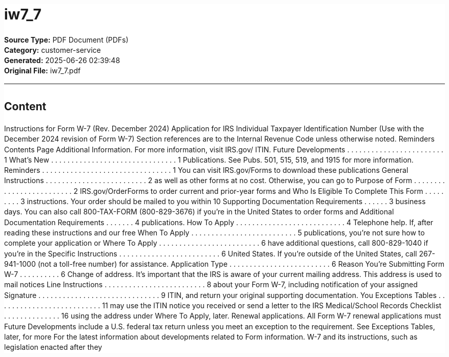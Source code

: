 ﻿# iw7_7

**Source Type:** PDF Document (PDFs)  
**Category:** customer-service  
**Generated:** 2025-06-26 02:39:48  
**Original File:** iw7_7.pdf

---

## Content

Instructions for Form W-7
(Rev. December 2024)
Application for IRS Individual Taxpayer Identification Number
(Use with the December 2024 revision of Form W-7)
Section references are to the Internal Revenue Code unless
otherwise noted.
                                                                              Reminders
Contents                                                              Page    Additional Information. For more information, visit IRS.gov/
                                                                              ITIN.
Future Developments . . . . . . . . . . . . . . . . . . . . . . . . 1
What’s New . . . . . . . . . . . . . . . . . . . . . . . . . . . . . . . 1    Publications. See Pubs. 501, 515, 519, and 1915 for more
                                                                              information.
Reminders . . . . . . . . . . . . . . . . . . . . . . . . . . . . . . . . 1
                                                                                  You can visit IRS.gov/Forms to download these publications
General Instructions . . . . . . . . . . . . . . . . . . . . . . . . . 2      as well as other forms at no cost. Otherwise, you can go to
    Purpose of Form . . . . . . . . . . . . . . . . . . . . . . . . . 2       IRS.gov/OrderForms to order current and prior-year forms and
    Who Is Eligible To Complete This Form . . . . . . . . . 3                 instructions. Your order should be mailed to you within 10
    Supporting Documentation Requirements . . . . . . 3                       business days. You can also call 800-TAX-FORM
                                                                              (800-829-3676) if you’re in the United States to order forms and
    Additional Documentation Requirements . . . . . . . 4                     publications.
    How To Apply . . . . . . . . . . . . . . . . . . . . . . . . . . . 4
                                                                              Telephone help. If, after reading these instructions and our free
    When To Apply . . . . . . . . . . . . . . . . . . . . . . . . . . 5       publications, you’re not sure how to complete your application or
    Where To Apply . . . . . . . . . . . . . . . . . . . . . . . . . 6        have additional questions, call 800-829-1040 if you’re in the
Specific Instructions . . . . . . . . . . . . . . . . . . . . . . . . . 6     United States. If you’re outside of the United States, call
                                                                              267-941-1000 (not a toll-free number) for assistance.
    Application Type . . . . . . . . . . . . . . . . . . . . . . . . . 6
    Reason You’re Submitting Form W-7 . . . . . . . . . . 6                   Change of address. It’s important that the IRS is aware of your
                                                                              current mailing address. This address is used to mail notices
    Line Instructions . . . . . . . . . . . . . . . . . . . . . . . . . 8     about your Form W-7, including notification of your assigned
    Signature . . . . . . . . . . . . . . . . . . . . . . . . . . . . . . 9   ITIN, and return your original supporting documentation. You
Exceptions Tables . . . . . . . . . . . . . . . . . . . . . . . . . . 11      may use the ITIN notice you received or send a letter to the IRS
Medical/School Records Checklist . . . . . . . . . . . . . . 16               using the address under Where To Apply, later.
                                                                              Renewal applications. All Form W-7 renewal applications must
Future Developments                                                           include a U.S. federal tax return unless you meet an exception to
                                                                              the requirement. See Exceptions Tables, later, for more
For the latest information about developments related to Form                 information.
W-7 and its instructions, such as legislation enacted after they